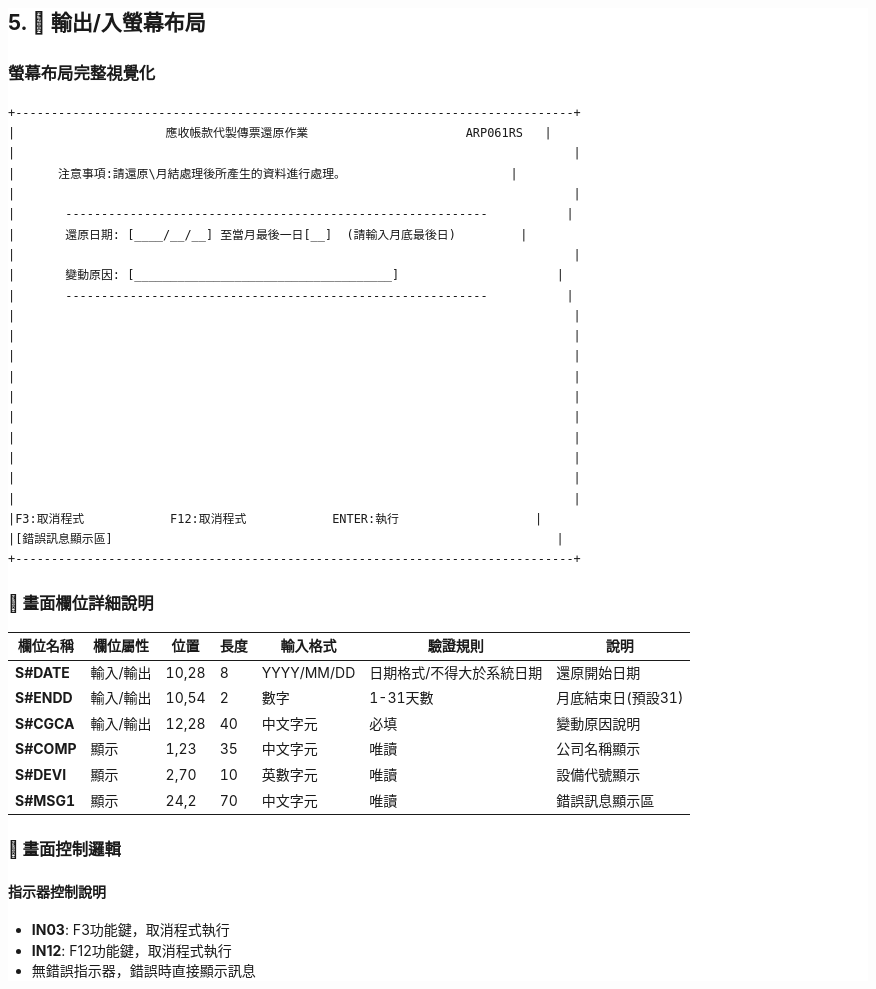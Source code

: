 ## 5. 🎯 輸出/入螢幕布局

### 螢幕布局完整視覺化

```
+------------------------------------------------------------------------------+
|                     應收帳款代製傳票還原作業                      ARP061RS   |
|                                                                              |
|      注意事項:請還原\月結處理後所產生的資料進行處理。                       |
|                                                                              |
|       -----------------------------------------------------------           |
|       還原日期: [____/__/__] 至當月最後一日[__]  (請輸入月底最後日)         |
|                                                                              |
|       變動原因: [____________________________________]                      |
|       -----------------------------------------------------------           |
|                                                                              |
|                                                                              |
|                                                                              |
|                                                                              |
|                                                                              |
|                                                                              |
|                                                                              |
|                                                                              |
|                                                                              |
|                                                                              |
|F3:取消程式            F12:取消程式            ENTER:執行                   |
|[錯誤訊息顯示區]                                                              |
+------------------------------------------------------------------------------+
```

### 🎯 畫面欄位詳細說明

| 欄位名稱 | 欄位屬性 | 位置 | 長度 | 輸入格式 | 驗證規則 | 說明 |
|----------|----------|------|------|----------|----------|------|
| **S#DATE** | 輸入/輸出 | 10,28 | 8 | YYYY/MM/DD | 日期格式/不得大於系統日期 | 還原開始日期 |
| **S#ENDD** | 輸入/輸出 | 10,54 | 2 | 數字 | 1-31天數 | 月底結束日(預設31) |
| **S#CGCA** | 輸入/輸出 | 12,28 | 40 | 中文字元 | 必填 | 變動原因說明 |
| **S#COMP** | 顯示 | 1,23 | 35 | 中文字元 | 唯讀 | 公司名稱顯示 |
| **S#DEVI** | 顯示 | 2,70 | 10 | 英數字元 | 唯讀 | 設備代號顯示 |
| **S#MSG1** | 顯示 | 24,2 | 70 | 中文字元 | 唯讀 | 錯誤訊息顯示區 |

### 🎯 畫面控制邏輯

#### 指示器控制說明
- **IN03**: F3功能鍵，取消程式執行
- **IN12**: F12功能鍵，取消程式執行
- 無錯誤指示器，錯誤時直接顯示訊息
